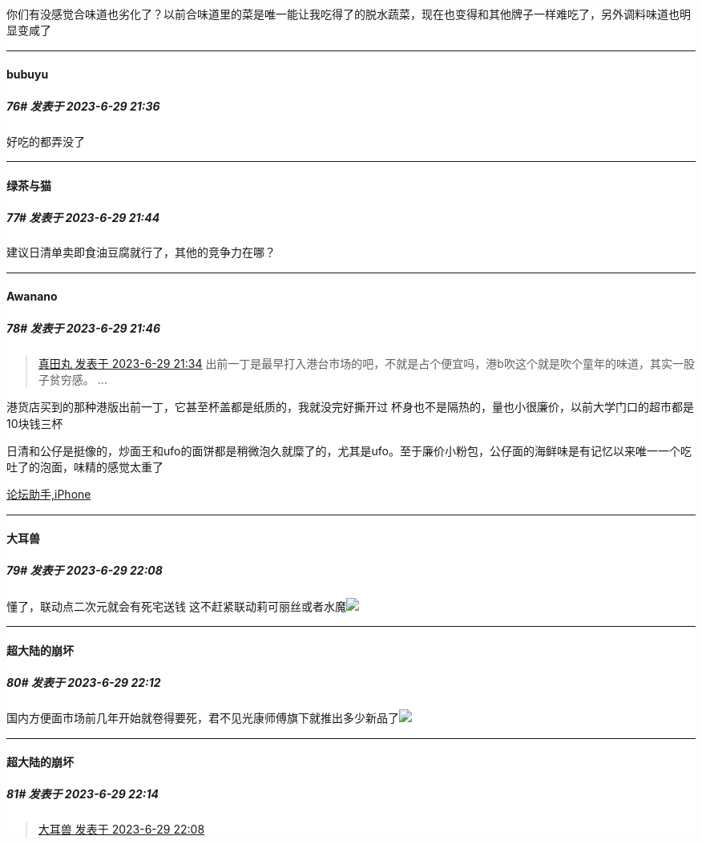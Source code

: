 你们有没感觉合味道也劣化了？以前合味道里的菜是唯一能让我吃得了的脱水蔬菜，现在也变得和其他牌子一样难吃了，另外调料味道也明显变咸了

*****

####  bubuyu  
##### 76#       发表于 2023-6-29 21:36

好吃的都弄没了

*****

####  绿茶与猫  
##### 77#       发表于 2023-6-29 21:44

建议日清单卖即食油豆腐就行了，其他的竞争力在哪？


*****

####  Awanano  
##### 78#       发表于 2023-6-29 21:46

<blockquote><a href="httphttps://bbs.saraba1st.com/2b/forum.php?mod=redirect&amp;goto=findpost&amp;pid=61484167&amp;ptid=2142256" target="_blank">真田丸 发表于 2023-6-29 21:34</a>
出前一丁是最早打入港台市场的吧，不就是占个便宜吗，港b吹这个就是吹个童年的味道，其实一股子贫穷感。 ...</blockquote>
港货店买到的那种港版出前一丁，它甚至杯盖都是纸质的，我就没完好撕开过
杯身也不是隔热的，量也小很廉价，以前大学门口的超市都是10块钱三杯

日清和公仔是挺像的，炒面王和ufo的面饼都是稍微泡久就糜了的，尤其是ufo。至于廉价小粉包，公仔面的海鲜味是有记忆以来唯一一个吃吐了的泡面，味精的感觉太重了

[论坛助手,iPhone](https://bbs.saraba1st.com/2b/forum.php?mod=viewthread&amp;tid=2029836)


*****

####  大耳兽  
##### 79#       发表于 2023-6-29 22:08

懂了，联动点二次元就会有死宅送钱
这不赶紧联动莉可丽丝或者水魔<img src="https://static.saraba1st.com/image/smiley/face2017/067.png" referrerpolicy="no-referrer">

*****

####  超大陆的崩坏  
##### 80#       发表于 2023-6-29 22:12

国内方便面市场前几年开始就卷得要死，君不见光康师傅旗下就推出多少新品了<img src="https://static.saraba1st.com/image/smiley/face2017/067.png" referrerpolicy="no-referrer">

*****

####  超大陆的崩坏  
##### 81#       发表于 2023-6-29 22:14

<blockquote><a href="httphttps://bbs.saraba1st.com/2b/forum.php?mod=redirect&amp;goto=findpost&amp;pid=61484638&amp;ptid=2142256" target="_blank">大耳兽 发表于 2023-6-29 22:08</a>
